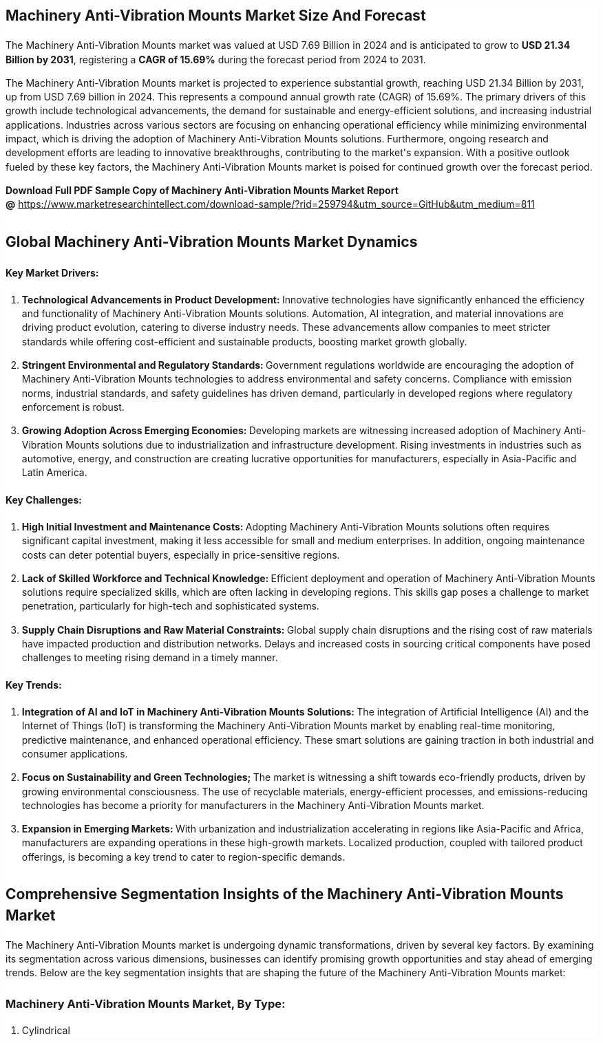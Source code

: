 <h2>Machinery Anti-Vibration Mounts Market Size And Forecast</h2><p>The Machinery Anti-Vibration Mounts market was valued at USD 7.69 Billion in 2024 and is anticipated to grow to <strong>USD 21.34 Billion by 2031</strong>, registering a <strong>CAGR of 15.69%</strong> during the forecast period from 2024 to 2031.</p><p>The Machinery Anti-Vibration Mounts market is projected to experience substantial growth, reaching USD 21.34 Billion by 2031, up from USD 7.69 billion in 2024. This represents a compound annual growth rate (CAGR) of 15.69%. The primary drivers of this growth include technological advancements, the demand for sustainable and energy-efficient solutions, and increasing industrial applications. Industries across various sectors are focusing on enhancing operational efficiency while minimizing environmental impact, which is driving the adoption of Machinery Anti-Vibration Mounts solutions. Furthermore, ongoing research and development efforts are leading to innovative breakthroughs, contributing to the market's expansion. With a positive outlook fueled by these key factors, the Machinery Anti-Vibration Mounts market is poised for continued growth over the forecast period.</p><p><strong>Download Full PDF Sample Copy of Machinery Anti-Vibration Mounts Market Report @</strong>&nbsp;<a href="https://www.marketresearchintellect.com/download-sample/?rid=259794&amp;utm_source=GitHub&amp;utm_medium=811">https://www.marketresearchintellect.com/download-sample/?rid=259794&amp;utm_source=GitHub&amp;utm_medium=811</a></p><h2>Global Machinery Anti-Vibration Mounts Market Dynamics</h2><h4><strong>Key Market Drivers:</strong></h4><ol><li><p><strong>Technological Advancements in Product Development:&nbsp;</strong>Innovative technologies have significantly enhanced the efficiency and functionality of Machinery Anti-Vibration Mounts solutions. Automation, AI integration, and material innovations are driving product evolution, catering to diverse industry needs. These advancements allow companies to meet stricter standards while offering cost-efficient and sustainable products, boosting market growth globally.</p></li><li><p><strong>Stringent Environmental and Regulatory Standards:&nbsp;</strong>Government regulations worldwide are encouraging the adoption of Machinery Anti-Vibration Mounts technologies to address environmental and safety concerns. Compliance with emission norms, industrial standards, and safety guidelines has driven demand, particularly in developed regions where regulatory enforcement is robust.</p></li><li><p><strong>Growing Adoption Across Emerging Economies:&nbsp;</strong>Developing markets are witnessing increased adoption of Machinery Anti-Vibration Mounts solutions due to industrialization and infrastructure development. Rising investments in industries such as automotive, energy, and construction are creating lucrative opportunities for manufacturers, especially in Asia-Pacific and Latin America.</p></li></ol><h4><strong>Key Challenges:</strong></h4><ol><li><p><strong>High Initial Investment and Maintenance Costs:&nbsp;</strong>Adopting Machinery Anti-Vibration Mounts solutions often requires significant capital investment, making it less accessible for small and medium enterprises. In addition, ongoing maintenance costs can deter potential buyers, especially in price-sensitive regions.</p></li><li><p><strong>Lack of Skilled Workforce and Technical Knowledge:&nbsp;</strong>Efficient deployment and operation of Machinery Anti-Vibration Mounts solutions require specialized skills, which are often lacking in developing regions. This skills gap poses a challenge to market penetration, particularly for high-tech and sophisticated systems.</p></li><li><p><strong>Supply Chain Disruptions and Raw Material Constraints:&nbsp;</strong>Global supply chain disruptions and the rising cost of raw materials have impacted production and distribution networks. Delays and increased costs in sourcing critical components have posed challenges to meeting rising demand in a timely manner.</p></li></ol><h4><strong>Key Trends:</strong></h4><ol><li><p><strong>Integration of AI and IoT in Machinery Anti-Vibration Mounts Solutions:&nbsp;</strong>The integration of Artificial Intelligence (AI) and the Internet of Things (IoT) is transforming the Machinery Anti-Vibration Mounts market by enabling real-time monitoring, predictive maintenance, and enhanced operational efficiency. These smart solutions are gaining traction in both industrial and consumer applications.</p></li><li><p><strong>Focus on Sustainability and Green Technologies;&nbsp;</strong>The market is witnessing a shift towards eco-friendly products, driven by growing environmental consciousness. The use of recyclable materials, energy-efficient processes, and emissions-reducing technologies has become a priority for manufacturers in the Machinery Anti-Vibration Mounts market.</p></li><li><p><strong>Expansion in Emerging Markets:&nbsp;</strong>With urbanization and industrialization accelerating in regions like Asia-Pacific and Africa, manufacturers are expanding operations in these high-growth markets. Localized production, coupled with tailored product offerings, is becoming a key trend to cater to region-specific demands.</p></li></ol><div class="article-main__content" data-test-id="publishing-text-block"><h2>Comprehensive Segmentation Insights of the Machinery Anti-Vibration Mounts Market</h2><p>The Machinery Anti-Vibration Mounts market is undergoing dynamic transformations, driven by several key factors. By examining its segmentation across various dimensions, businesses can identify promising growth opportunities and stay ahead of emerging trends. Below are the key segmentation insights that are shaping the future of the Machinery Anti-Vibration Mounts market:</p><h3><strong>Machinery Anti-Vibration Mounts Market, By Type:<br /></strong></h3><ol><li>Cylindrical